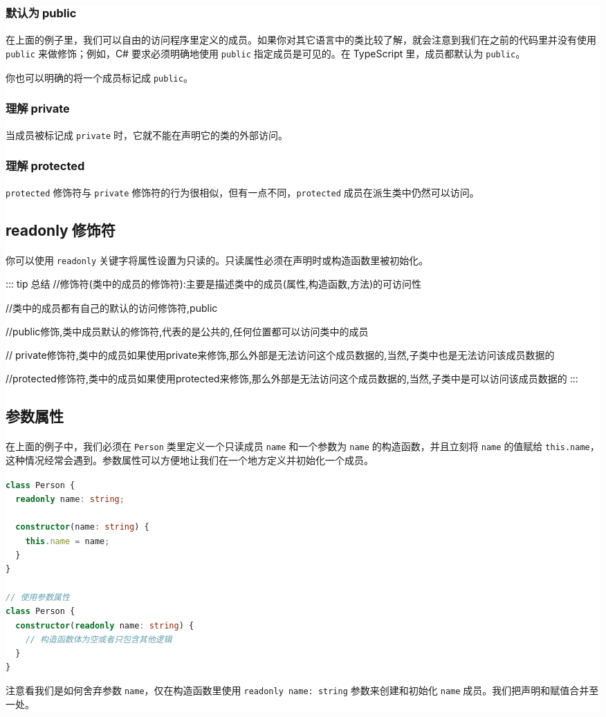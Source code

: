 ### 默认为 public

在上面的例子里，我们可以自由的访问程序里定义的成员。如果你对其它语言中的类比较了解，就会注意到我们在之前的代码里并没有使用 `public` 来做修饰；例如，C# 要求必须明确地使用 `public` 指定成员是可见的。在 TypeScript 里，成员都默认为 `public`。

你也可以明确的将一个成员标记成 `public`。

### 理解 private

当成员被标记成 `private` 时，它就不能在声明它的类的外部访问。

### 理解 protected

`protected` 修饰符与 `private` 修饰符的行为很相似，但有一点不同，`protected` 成员在派生类中仍然可以访问。

## readonly 修饰符

你可以使用 `readonly` 关键字将属性设置为只读的。只读属性必须在声明时或构造函数里被初始化。

::: tip 总结
//修饰符(类中的成员的修饰符):主要是描述类中的成员(属性,构造函数,方法)的可访问性

//类中的成员都有自己的默认的访问修饰符,public

//public修饰,类中成员默认的修饰符,代表的是公共的,任何位置都可以访问类中的成员

// private修饰符,类中的成员如果使用private来修饰,那么外部是无法访问这个成员数据的,当然,子类中也是无法访问该成员数据的

//protected修饰符,类中的成员如果使用protected来修饰,那么外部是无法访问这个成员数据的,当然,子类中是可以访问该成员数据的
:::

## 参数属性

在上面的例子中，我们必须在 `Person` 类里定义一个只读成员 `name` 和一个参数为 `name` 的构造函数，并且立刻将 `name` 的值赋给 `this.name`，这种情况经常会遇到。参数属性可以方便地让我们在一个地方定义并初始化一个成员。

```typescript
class Person {
  readonly name: string;

  constructor(name: string) {
    this.name = name;
  }
}

// 使用参数属性
class Person {
  constructor(readonly name: string) {
    // 构造函数体为空或者只包含其他逻辑
  }
}
```

注意看我们是如何舍弃参数 `name`，仅在构造函数里使用 `readonly name: string` 参数来创建和初始化 `name` 成员。我们把声明和赋值合并至一处。

